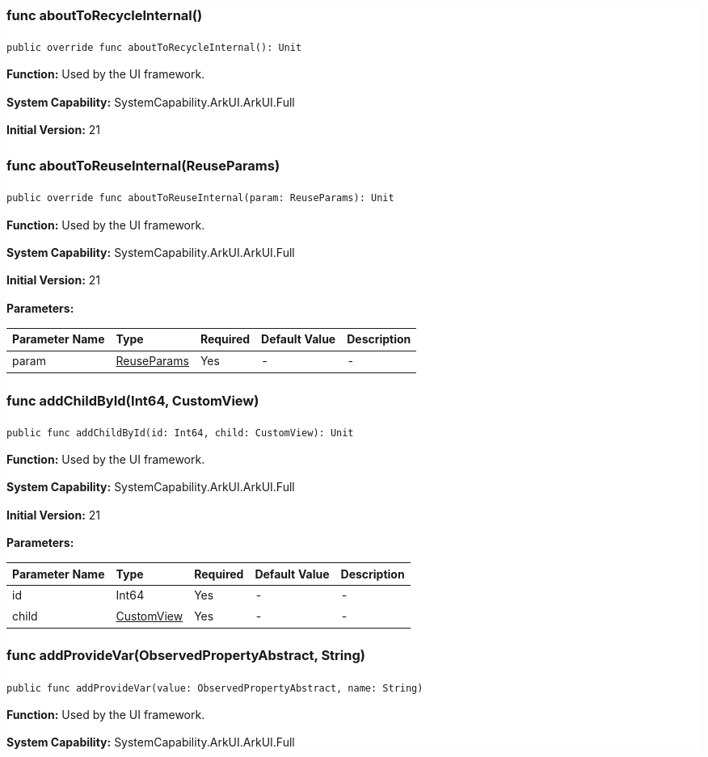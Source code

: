 ### func aboutToRecycleInternal()

```cangjie
public override func aboutToRecycleInternal(): Unit
```

**Function:** Used by the UI framework.

**System Capability:** SystemCapability.ArkUI.ArkUI.Full

**Initial Version:** 21

### func aboutToReuseInternal(ReuseParams)

```cangjie
public override func aboutToReuseInternal(param: ReuseParams): Unit
```

**Function:** Used by the UI framework.

**System Capability:** SystemCapability.ArkUI.ArkUI.Full

**Initial Version:** 21

**Parameters:**

| Parameter Name | Type | Required | Default Value | Description |
|:---|:---|:---|:---|:---|
| param | [ReuseParams](../BasicServicesKit/cj-apis-base.md#class-reuseparams) | Yes | - | - |

### func addChildById(Int64, CustomView)

```cangjie
public func addChildById(id: Int64, child: CustomView): Unit
```

**Function:** Used by the UI framework.

**System Capability:** SystemCapability.ArkUI.ArkUI.Full

**Initial Version:** 21

**Parameters:**

| Parameter Name | Type | Required | Default Value | Description |
|:---|:---|:---|:---|:---|
| id | Int64 | Yes | - | - |
| child | [CustomView](#class-customview) | Yes | - | - |

### func addProvideVar(ObservedPropertyAbstract, String)

```cangjie
public func addProvideVar(value: ObservedPropertyAbstract, name: String)
```

**Function:** Used by the UI framework.

**System Capability:** SystemCapability.ArkUI.ArkUI.Full
